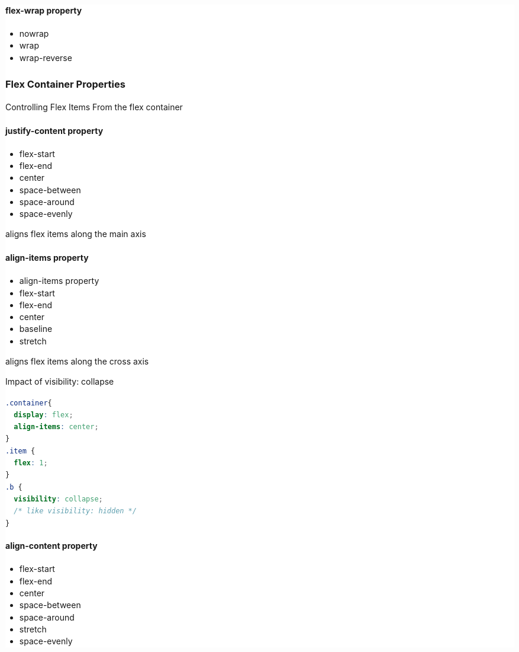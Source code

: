 #### flex-wrap property

+ nowrap
+ wrap
+ wrap-reverse

### Flex Container Properties

Controlling Flex Items From the flex container

#### justify-content property

+ flex-start
+ flex-end
+ center
+ space-between
+ space-around
+ space-evenly

aligns flex items along the main axis

#### align-items property

+ align-items property
+ flex-start
+ flex-end
+ center
+ baseline
+ stretch

aligns flex items along the cross axis

Impact of visibility: collapse

```css
.container{
  display: flex;
  align-items: center;
}
.item {
  flex: 1;
}
.b {
  visibility: collapse;
  /* like visibility: hidden */
}
```

#### align-content property

+ flex-start
+ flex-end
+ center
+ space-between
+ space-around
+ stretch
+ space-evenly
